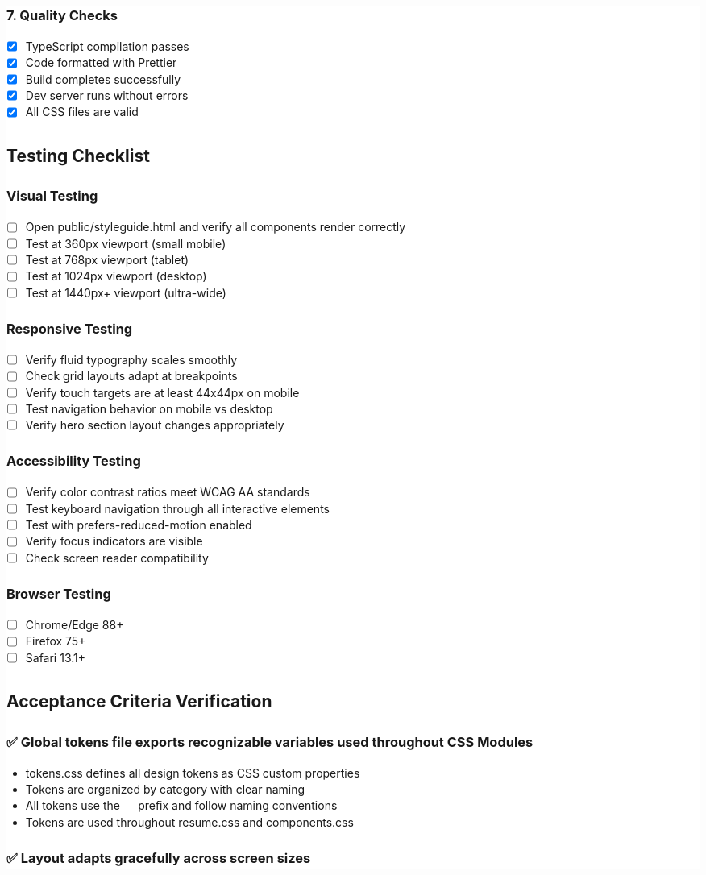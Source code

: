 ### 7. Quality Checks

- [x] TypeScript compilation passes
- [x] Code formatted with Prettier
- [x] Build completes successfully
- [x] Dev server runs without errors
- [x] All CSS files are valid

## Testing Checklist

### Visual Testing

- [ ] Open public/styleguide.html and verify all components render correctly
- [ ] Test at 360px viewport (small mobile)
- [ ] Test at 768px viewport (tablet)
- [ ] Test at 1024px viewport (desktop)
- [ ] Test at 1440px+ viewport (ultra-wide)

### Responsive Testing

- [ ] Verify fluid typography scales smoothly
- [ ] Check grid layouts adapt at breakpoints
- [ ] Verify touch targets are at least 44x44px on mobile
- [ ] Test navigation behavior on mobile vs desktop
- [ ] Verify hero section layout changes appropriately

### Accessibility Testing

- [ ] Verify color contrast ratios meet WCAG AA standards
- [ ] Test keyboard navigation through all interactive elements
- [ ] Test with prefers-reduced-motion enabled
- [ ] Verify focus indicators are visible
- [ ] Check screen reader compatibility

### Browser Testing

- [ ] Chrome/Edge 88+
- [ ] Firefox 75+
- [ ] Safari 13.1+

## Acceptance Criteria Verification

### ✅ Global tokens file exports recognizable variables used throughout CSS Modules

- tokens.css defines all design tokens as CSS custom properties
- Tokens are organized by category with clear naming
- All tokens use the `--` prefix and follow naming conventions
- Tokens are used throughout resume.css and components.css

### ✅ Layout adapts gracefully across screen sizes
